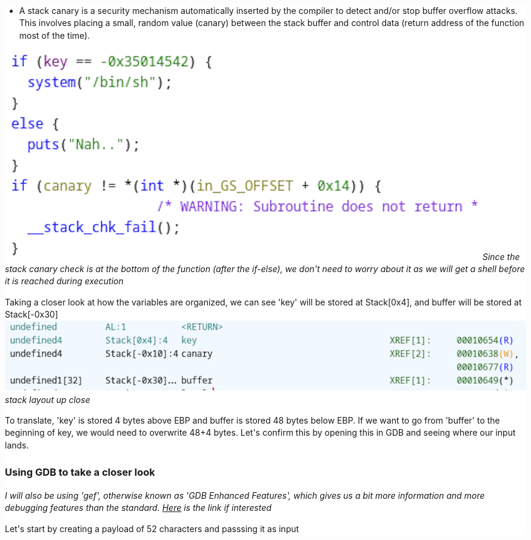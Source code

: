 - A stack canary is a security mechanism automatically inserted by the compiler to detect and/or stop buffer overflow attacks. This involves placing a small, random value (canary) between the stack buffer and control data (return address of the function most of the time). 

![stack_canary](/assets/CTF/pwnable/bof/stack_canary_check.png)
_Since the stack canary check is at the bottom of the function (after the if-else), we don't need to worry about it as we will get a shell before it is reached during execution_


Taking a closer look at how the variables are organized, we can see 'key' will be stored at Stack[0x4], and buffer will be stored at Stack[-0x30]
![stack_closeup](/assets/CTF/pwnable/bof/stack_close.png)
_stack layout up close_

To translate, 'key' is stored 4 bytes above EBP and buffer is stored 48 bytes below EBP. If we want to go from 'buffer' to the beginning of key, we would need to overwrite 48+4 bytes. Let's confirm this by opening this in GDB and seeing where our input lands. 


### Using GDB to take a closer look
*I will also be using 'gef', otherwise known as 'GDB Enhanced Features', which gives us a bit more information and more debugging features than the standard. [Here](https://github.com/hugsy/gef) is the link if interested*

Let's start by creating a payload of 52 characters and passsing it as input
